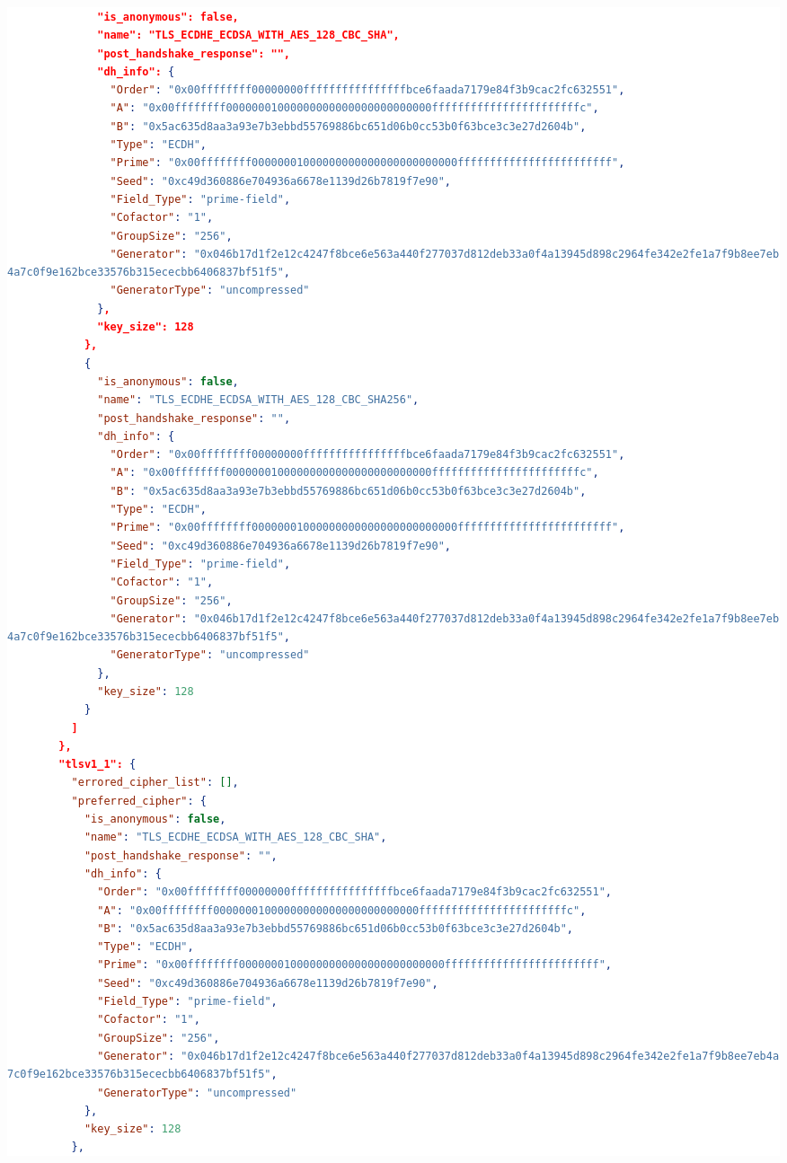 ```json
              "is_anonymous": false,
              "name": "TLS_ECDHE_ECDSA_WITH_AES_128_CBC_SHA",
              "post_handshake_response": "",
              "dh_info": {
                "Order": "0x00ffffffff00000000ffffffffffffffffbce6faada7179e84f3b9cac2fc632551",
                "A": "0x00ffffffff00000001000000000000000000000000fffffffffffffffffffffffc",
                "B": "0x5ac635d8aa3a93e7b3ebbd55769886bc651d06b0cc53b0f63bce3c3e27d2604b",
                "Type": "ECDH",
                "Prime": "0x00ffffffff00000001000000000000000000000000ffffffffffffffffffffffff",
                "Seed": "0xc49d360886e704936a6678e1139d26b7819f7e90",
                "Field_Type": "prime-field",
                "Cofactor": "1",
                "GroupSize": "256",
                "Generator": "0x046b17d1f2e12c4247f8bce6e563a440f277037d812deb33a0f4a13945d898c2964fe342e2fe1a7f9b8ee7eb4a7c0f9e162bce33576b315ececbb6406837bf51f5",
                "GeneratorType": "uncompressed"
              },
              "key_size": 128
            },
            {
              "is_anonymous": false,
              "name": "TLS_ECDHE_ECDSA_WITH_AES_128_CBC_SHA256",
              "post_handshake_response": "",
              "dh_info": {
                "Order": "0x00ffffffff00000000ffffffffffffffffbce6faada7179e84f3b9cac2fc632551",
                "A": "0x00ffffffff00000001000000000000000000000000fffffffffffffffffffffffc",
                "B": "0x5ac635d8aa3a93e7b3ebbd55769886bc651d06b0cc53b0f63bce3c3e27d2604b",
                "Type": "ECDH",
                "Prime": "0x00ffffffff00000001000000000000000000000000ffffffffffffffffffffffff",
                "Seed": "0xc49d360886e704936a6678e1139d26b7819f7e90",
                "Field_Type": "prime-field",
                "Cofactor": "1",
                "GroupSize": "256",
                "Generator": "0x046b17d1f2e12c4247f8bce6e563a440f277037d812deb33a0f4a13945d898c2964fe342e2fe1a7f9b8ee7eb4a7c0f9e162bce33576b315ececbb6406837bf51f5",
                "GeneratorType": "uncompressed"
              },
              "key_size": 128
            }
          ]
        },
        "tlsv1_1": {
          "errored_cipher_list": [],
          "preferred_cipher": {
            "is_anonymous": false,
            "name": "TLS_ECDHE_ECDSA_WITH_AES_128_CBC_SHA",
            "post_handshake_response": "",
            "dh_info": {
              "Order": "0x00ffffffff00000000ffffffffffffffffbce6faada7179e84f3b9cac2fc632551",
              "A": "0x00ffffffff00000001000000000000000000000000fffffffffffffffffffffffc",
              "B": "0x5ac635d8aa3a93e7b3ebbd55769886bc651d06b0cc53b0f63bce3c3e27d2604b",
              "Type": "ECDH",
              "Prime": "0x00ffffffff00000001000000000000000000000000ffffffffffffffffffffffff",
              "Seed": "0xc49d360886e704936a6678e1139d26b7819f7e90",
              "Field_Type": "prime-field",
              "Cofactor": "1",
              "GroupSize": "256",
              "Generator": "0x046b17d1f2e12c4247f8bce6e563a440f277037d812deb33a0f4a13945d898c2964fe342e2fe1a7f9b8ee7eb4a7c0f9e162bce33576b315ececbb6406837bf51f5",
              "GeneratorType": "uncompressed"
            },
            "key_size": 128
          },
```